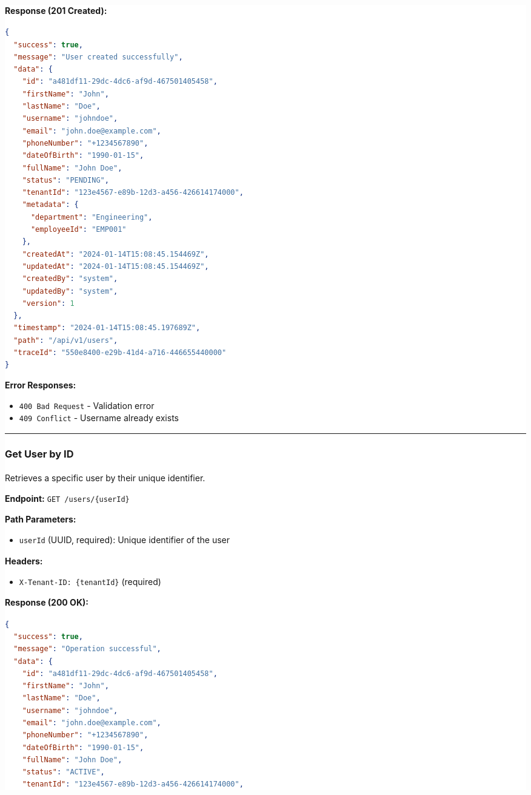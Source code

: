 **Response (201 Created):**

```json
{
  "success": true,
  "message": "User created successfully",
  "data": {
    "id": "a481df11-29dc-4dc6-af9d-467501405458",
    "firstName": "John",
    "lastName": "Doe",
    "username": "johndoe",
    "email": "john.doe@example.com",
    "phoneNumber": "+1234567890",
    "dateOfBirth": "1990-01-15",
    "fullName": "John Doe",
    "status": "PENDING",
    "tenantId": "123e4567-e89b-12d3-a456-426614174000",
    "metadata": {
      "department": "Engineering",
      "employeeId": "EMP001"
    },
    "createdAt": "2024-01-14T15:08:45.154469Z",
    "updatedAt": "2024-01-14T15:08:45.154469Z",
    "createdBy": "system",
    "updatedBy": "system",
    "version": 1
  },
  "timestamp": "2024-01-14T15:08:45.197689Z",
  "path": "/api/v1/users",
  "traceId": "550e8400-e29b-41d4-a716-446655440000"
}
```

**Error Responses:**
- `400 Bad Request` - Validation error
- `409 Conflict` - Username already exists

---

### Get User by ID

Retrieves a specific user by their unique identifier.

**Endpoint:** `GET /users/{userId}`

**Path Parameters:**
- `userId` (UUID, required): Unique identifier of the user

**Headers:**
- `X-Tenant-ID: {tenantId}` (required)

**Response (200 OK):**

```json
{
  "success": true,
  "message": "Operation successful",
  "data": {
    "id": "a481df11-29dc-4dc6-af9d-467501405458",
    "firstName": "John",
    "lastName": "Doe",
    "username": "johndoe",
    "email": "john.doe@example.com",
    "phoneNumber": "+1234567890",
    "dateOfBirth": "1990-01-15",
    "fullName": "John Doe",
    "status": "ACTIVE",
    "tenantId": "123e4567-e89b-12d3-a456-426614174000",
```